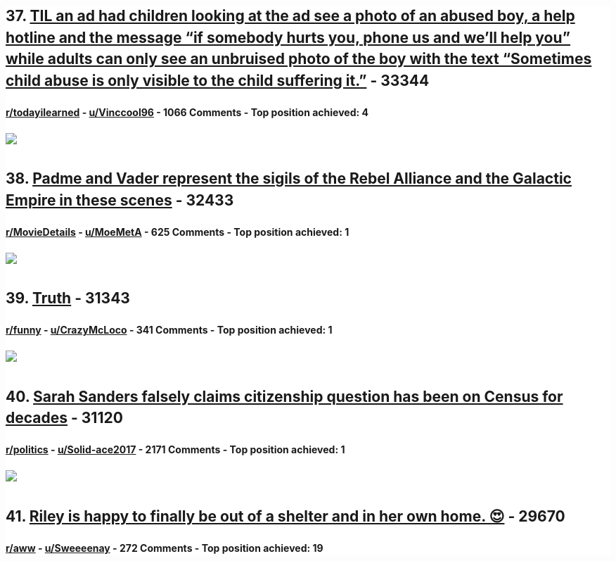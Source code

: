 ## 37. [TIL an ad had children looking at the ad see a photo of an abused boy, a help hotline and the message “if somebody hurts you, phone us and we’ll help you” while adults can only see an unbruised photo of the boy with the text “Sometimes child abuse is only visible to the child suffering it.”](http://reddit.com/r/todayilearned/comments/87ed88/til_an_ad_had_children_looking_at_the_ad_see_a/) - 33344
#### [r/todayilearned](http://reddit.com/r/todayilearned) - [u/Vinccool96](http://reddit.com/u/Vinccool96) - 1066 Comments - Top position achieved: 4

<a href="https://laughingsquid.com/child-abuse-ad-uses-lenticular-printing-to-help-children-while-remaining-invisible-to-adults/"><img src="https://b.thumbs.redditmedia.com/j2VIG0vE7DGVw8DHpgOQNtsS38JwbB2nm6_ew-vha3g.jpg"></img></a>

## 38. [Padme and Vader represent the sigils of the Rebel Alliance and the Galactic Empire in these scenes](http://reddit.com/r/MovieDetails/comments/87jusj/padme_and_vader_represent_the_sigils_of_the_rebel/) - 32433
#### [r/MovieDetails](http://reddit.com/r/MovieDetails) - [u/MoeMetA](http://reddit.com/u/MoeMetA) - 625 Comments - Top position achieved: 1

<a href="https://i.redd.it/xa1galwv2co01.jpg"><img src="https://b.thumbs.redditmedia.com/wYl_lygcKA8RncQCepso5UsJcBLBJXcTlLgN2r8sX9E.jpg"></img></a>

## 39. [Truth](http://reddit.com/r/funny/comments/87id1b/truth/) - 31343
#### [r/funny](http://reddit.com/r/funny) - [u/CrazyMcLoco](http://reddit.com/u/CrazyMcLoco) - 341 Comments - Top position achieved: 1

<a href="https://i.redd.it/mtike9oc4bo01.jpg"><img src="https://a.thumbs.redditmedia.com/mE9AKe0PGva69iiCosqtQzadV6wXBFguYI6D-Auqg80.jpg"></img></a>

## 40. [Sarah Sanders falsely claims citizenship question has been on Census for decades](http://reddit.com/r/politics/comments/87lc4m/sarah_sanders_falsely_claims_citizenship_question/) - 31120
#### [r/politics](http://reddit.com/r/politics) - [u/Solid-ace2017](http://reddit.com/u/Solid-ace2017) - 2171 Comments - Top position achieved: 1

<a href="https://thinkprogress.org/sanders-citizenship-census-ed2a376eea32/"><img src="https://a.thumbs.redditmedia.com/y2LC5phicAzkCQMtpwlaOIUQh6wrN1IyOuZy5aXZZ20.jpg"></img></a>

## 41. [Riley is happy to finally be out of a shelter and in her own home. 😍](http://reddit.com/r/aww/comments/87hr15/riley_is_happy_to_finally_be_out_of_a_shelter_and/) - 29670
#### [r/aww](http://reddit.com/r/aww) - [u/Sweeeenay](http://reddit.com/u/Sweeeenay) - 272 Comments - Top position achieved: 19
